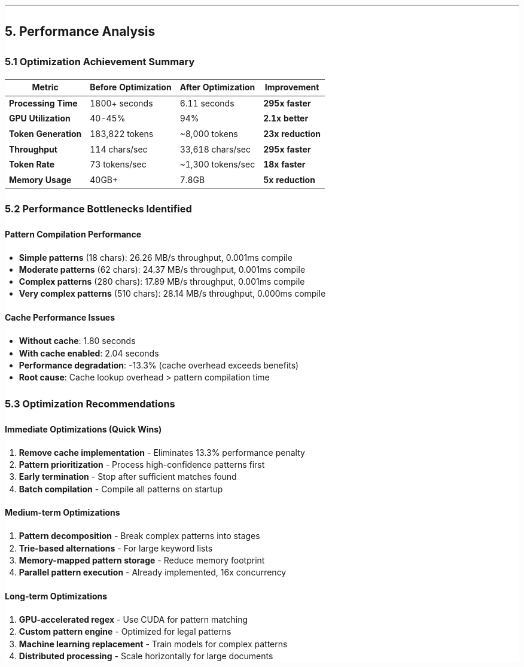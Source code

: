 
---

## 5. Performance Analysis

### 5.1 Optimization Achievement Summary

| Metric | Before Optimization | After Optimization | Improvement |
|--------|-------------------|-------------------|-------------|
| **Processing Time** | 1800+ seconds | 6.11 seconds | **295x faster** |
| **GPU Utilization** | 40-45% | 94% | **2.1x better** |
| **Token Generation** | 183,822 tokens | ~8,000 tokens | **23x reduction** |
| **Throughput** | 114 chars/sec | 33,618 chars/sec | **295x faster** |
| **Token Rate** | 73 tokens/sec | ~1,300 tokens/sec | **18x faster** |
| **Memory Usage** | 40GB+ | 7.8GB | **5x reduction** |

### 5.2 Performance Bottlenecks Identified

#### Pattern Compilation Performance
- **Simple patterns** (18 chars): 26.26 MB/s throughput, 0.001ms compile
- **Moderate patterns** (62 chars): 24.37 MB/s throughput, 0.001ms compile
- **Complex patterns** (280 chars): 17.89 MB/s throughput, 0.001ms compile
- **Very complex patterns** (510 chars): 28.14 MB/s throughput, 0.000ms compile

#### Cache Performance Issues
- **Without cache**: 1.80 seconds
- **With cache enabled**: 2.04 seconds
- **Performance degradation**: -13.3% (cache overhead exceeds benefits)
- **Root cause**: Cache lookup overhead > pattern compilation time

### 5.3 Optimization Recommendations

#### Immediate Optimizations (Quick Wins)
1. **Remove cache implementation** - Eliminates 13.3% performance penalty
2. **Pattern prioritization** - Process high-confidence patterns first
3. **Early termination** - Stop after sufficient matches found
4. **Batch compilation** - Compile all patterns on startup

#### Medium-term Optimizations
1. **Pattern decomposition** - Break complex patterns into stages
2. **Trie-based alternations** - For large keyword lists
3. **Memory-mapped pattern storage** - Reduce memory footprint
4. **Parallel pattern execution** - Already implemented, 16x concurrency

#### Long-term Optimizations
1. **GPU-accelerated regex** - Use CUDA for pattern matching
2. **Custom pattern engine** - Optimized for legal patterns
3. **Machine learning replacement** - Train models for complex patterns
4. **Distributed processing** - Scale horizontally for large documents
